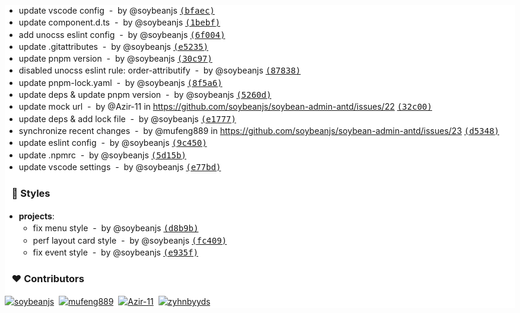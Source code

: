   - update vscode config &nbsp;-&nbsp; by @soybeanjs [<samp>(bfaec)</samp>](https://github.com/soybeanjs/soybean-admin-antd/commit/bfaecce)
  - update component.d.ts &nbsp;-&nbsp; by @soybeanjs [<samp>(1bebf)</samp>](https://github.com/soybeanjs/soybean-admin-antd/commit/1bebf8b)
  - add unocss eslint config &nbsp;-&nbsp; by @soybeanjs [<samp>(6f004)</samp>](https://github.com/soybeanjs/soybean-admin-antd/commit/6f004ce)
  - update .gitattributes &nbsp;-&nbsp; by @soybeanjs [<samp>(e5235)</samp>](https://github.com/soybeanjs/soybean-admin-antd/commit/e5235e0)
  - update pnpm version &nbsp;-&nbsp; by @soybeanjs [<samp>(30c97)</samp>](https://github.com/soybeanjs/soybean-admin-antd/commit/30c9729)
  - disabled unocss eslint rule: order-attributify &nbsp;-&nbsp; by @soybeanjs [<samp>(87838)</samp>](https://github.com/soybeanjs/soybean-admin-antd/commit/8783804)
  - update pnpm-lock.yaml &nbsp;-&nbsp; by @soybeanjs [<samp>(8f5a6)</samp>](https://github.com/soybeanjs/soybean-admin-antd/commit/8f5a6b1)
  - update deps & update pnpm version &nbsp;-&nbsp; by @soybeanjs [<samp>(5260d)</samp>](https://github.com/soybeanjs/soybean-admin-antd/commit/5260d67)
  - update mock url &nbsp;-&nbsp; by @Azir-11 in https://github.com/soybeanjs/soybean-admin-antd/issues/22 [<samp>(32c00)</samp>](https://github.com/soybeanjs/soybean-admin-antd/commit/32c006a)
  - update deps & add lock file &nbsp;-&nbsp; by @soybeanjs [<samp>(e1777)</samp>](https://github.com/soybeanjs/soybean-admin-antd/commit/e1777b4)
  - synchronize recent changes &nbsp;-&nbsp; by @mufeng889 in https://github.com/soybeanjs/soybean-admin-antd/issues/23 [<samp>(d5348)</samp>](https://github.com/soybeanjs/soybean-admin-antd/commit/d53487b)
  - update eslint config &nbsp;-&nbsp; by @soybeanjs [<samp>(9c450)</samp>](https://github.com/soybeanjs/soybean-admin-antd/commit/9c45009)
  - update .npmrc &nbsp;-&nbsp; by @soybeanjs [<samp>(5d15b)</samp>](https://github.com/soybeanjs/soybean-admin-antd/commit/5d15bda)
  - update vscode settings &nbsp;-&nbsp; by @soybeanjs [<samp>(e77bd)</samp>](https://github.com/soybeanjs/soybean-admin-antd/commit/e77bda1)

### &nbsp;&nbsp;&nbsp;🎨 Styles

- **projects**:
  - fix menu style &nbsp;-&nbsp; by @soybeanjs [<samp>(d8b9b)</samp>](https://github.com/soybeanjs/soybean-admin-antd/commit/d8b9b94)
  - perf layout card style &nbsp;-&nbsp; by @soybeanjs [<samp>(fc409)</samp>](https://github.com/soybeanjs/soybean-admin-antd/commit/fc409db)
  - fix event style &nbsp;-&nbsp; by @soybeanjs [<samp>(e935f)</samp>](https://github.com/soybeanjs/soybean-admin-antd/commit/e935f77)

### &nbsp;&nbsp;&nbsp;❤️ Contributors

[![soybeanjs](https://github.com/soybeanjs.png?size=48)](https://github.com/soybeanjs)&nbsp;&nbsp;[![mufeng889](https://github.com/mufeng889.png?size=48)](https://github.com/mufeng889)&nbsp;&nbsp;[![Azir-11](https://github.com/Azir-11.png?size=48)](https://github.com/Azir-11)&nbsp;&nbsp;[![zyhnbyyds](https://github.com/zyhnbyyds.png?size=48)](https://github.com/zyhnbyyds)&nbsp;&nbsp;

